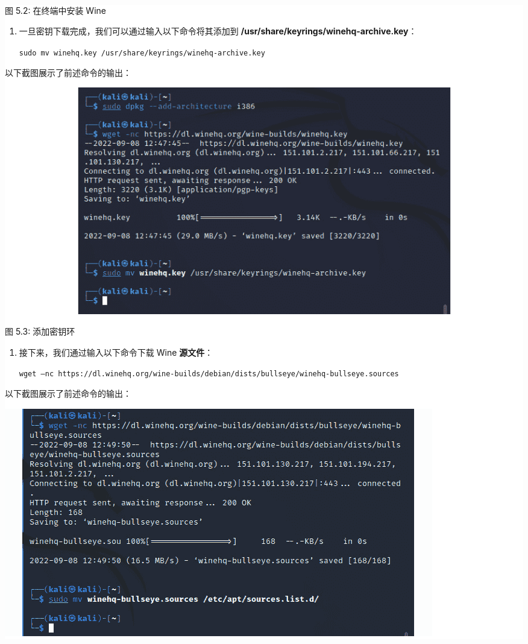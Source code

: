 图 5.2: 在终端中安装 Wine

1.  一旦密钥下载完成，我们可以通过输入以下命令将其添加到 **/usr/share/keyrings/winehq-archive.key**：

    ```
    sudo mv winehq.key /usr/share/keyrings/winehq-archive.key
    ```

以下截图展示了前述命令的输出：

![图 5.3: 添加密钥环](img/Figure_5.03_B19441.jpg)

图 5.3: 添加密钥环

1.  接下来，我们通过输入以下命令下载 Wine **源文件**：

    ```
    wget –nc https://dl.winehq.org/wine-builds/debian/dists/bullseye/winehq-bullseye.sources
    ```

以下截图展示了前述命令的输出：

![图 5.4: 下载所需的 WINE 源文件](img/Figure_5.04_B19441.jpg)
